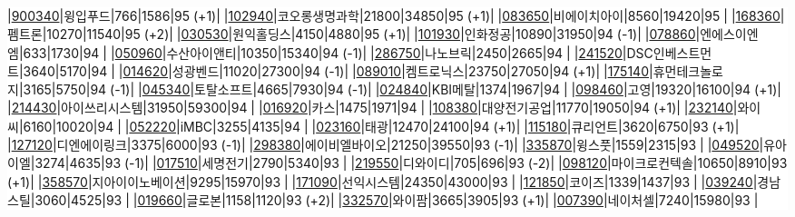 |[900340](https://finance.daum.net/quotes/A900340)|윙입푸드|766|1586|95 (+1)|
|[102940](https://finance.daum.net/quotes/A102940)|코오롱생명과학|21800|34850|95 (+1)|
|[083650](https://finance.daum.net/quotes/A083650)|비에이치아이|8560|19420|95 |
|[168360](https://finance.daum.net/quotes/A168360)|펨트론|10270|11540|95 (+2)|
|[030530](https://finance.daum.net/quotes/A030530)|원익홀딩스|4150|4880|95 (+1)|
|[101930](https://finance.daum.net/quotes/A101930)|인화정공|10890|31950|94 (-1)|
|[078860](https://finance.daum.net/quotes/A078860)|엔에스이엔엠|633|1730|94 |
|[050960](https://finance.daum.net/quotes/A050960)|수산아이앤티|10350|15340|94 (-1)|
|[286750](https://finance.daum.net/quotes/A286750)|나노브릭|2450|2665|94 |
|[241520](https://finance.daum.net/quotes/A241520)|DSC인베스트먼트|3640|5170|94 |
|[014620](https://finance.daum.net/quotes/A014620)|성광벤드|11020|27300|94 (-1)|
|[089010](https://finance.daum.net/quotes/A089010)|켐트로닉스|23750|27050|94 (+1)|
|[175140](https://finance.daum.net/quotes/A175140)|휴먼테크놀로지|3165|5750|94 (-1)|
|[045340](https://finance.daum.net/quotes/A045340)|토탈소프트|4665|7930|94 (-1)|
|[024840](https://finance.daum.net/quotes/A024840)|KBI메탈|1374|1967|94 |
|[098460](https://finance.daum.net/quotes/A098460)|고영|19320|16100|94 (+1)|
|[214430](https://finance.daum.net/quotes/A214430)|아이쓰리시스템|31950|59300|94 |
|[016920](https://finance.daum.net/quotes/A016920)|카스|1475|1971|94 |
|[108380](https://finance.daum.net/quotes/A108380)|대양전기공업|11770|19050|94 (+1)|
|[232140](https://finance.daum.net/quotes/A232140)|와이씨|6160|10020|94 |
|[052220](https://finance.daum.net/quotes/A052220)|iMBC|3255|4135|94 |
|[023160](https://finance.daum.net/quotes/A023160)|태광|12470|24100|94 (+1)|
|[115180](https://finance.daum.net/quotes/A115180)|큐리언트|3620|6750|93 (+1)|
|[127120](https://finance.daum.net/quotes/A127120)|디엔에이링크|3375|6000|93 (-1)|
|[298380](https://finance.daum.net/quotes/A298380)|에이비엘바이오|21250|39550|93 (-1)|
|[335870](https://finance.daum.net/quotes/A335870)|윙스풋|1559|2315|93 |
|[049520](https://finance.daum.net/quotes/A049520)|유아이엘|3274|4635|93 (-1)|
|[017510](https://finance.daum.net/quotes/A017510)|세명전기|2790|5340|93 |
|[219550](https://finance.daum.net/quotes/A219550)|디와이디|705|696|93 (-2)|
|[098120](https://finance.daum.net/quotes/A098120)|마이크로컨텍솔|10650|8910|93 (+1)|
|[358570](https://finance.daum.net/quotes/A358570)|지아이이노베이션|9295|15970|93 |
|[171090](https://finance.daum.net/quotes/A171090)|선익시스템|24350|43000|93 |
|[121850](https://finance.daum.net/quotes/A121850)|코이즈|1339|1437|93 |
|[039240](https://finance.daum.net/quotes/A039240)|경남스틸|3060|4525|93 |
|[019660](https://finance.daum.net/quotes/A019660)|글로본|1158|1120|93 (+2)|
|[332570](https://finance.daum.net/quotes/A332570)|와이팜|3665|3905|93 (+1)|
|[007390](https://finance.daum.net/quotes/A007390)|네이처셀|7240|15980|93 |
